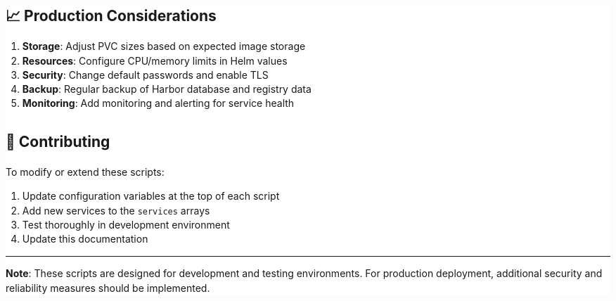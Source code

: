 ## 📈 Production Considerations

1. **Storage**: Adjust PVC sizes based on expected image storage
2. **Resources**: Configure CPU/memory limits in Helm values
3. **Security**: Change default passwords and enable TLS
4. **Backup**: Regular backup of Harbor database and registry data
5. **Monitoring**: Add monitoring and alerting for service health

## 🤝 Contributing

To modify or extend these scripts:

1. Update configuration variables at the top of each script
2. Add new services to the `services` arrays
3. Test thoroughly in development environment
4. Update this documentation

---

**Note**: These scripts are designed for development and testing environments. For production deployment, additional security and reliability measures should be implemented.